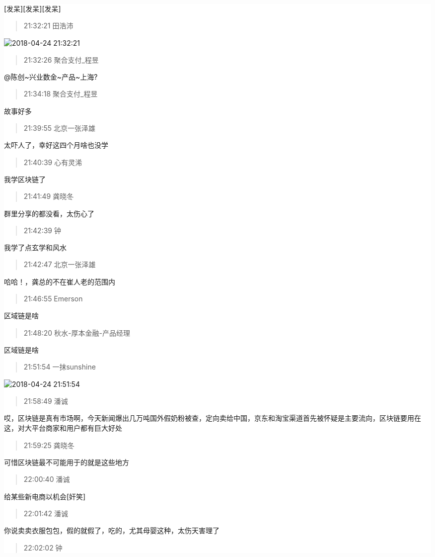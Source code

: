 [发呆][发呆][发呆]  
   
> 21:32:21  田浩沛  
   
![2018-04-24 21:32:21](http://static.cocolian.org/img/20180424_213221.png) 
   
> 21:32:26  聚合支付_程昱  
   
@陈创~兴业数金~产品~上海?  
   
> 21:34:18  聚合支付_程昱  
   
故事好多  
   
> 21:39:55  北京一张泽雄  
   
太吓人了，幸好这四个月啥也没学  
   
> 21:40:39  心有灵浠  
   
我学区块链了  
   
> 21:41:49  龚晓冬  
   
群里分享的都没看，太伤心了  
   
> 21:42:39  钟  
   
我学了点玄学和风水  
   
> 21:42:47  北京一张泽雄  
   
哈哈！，龚总的不在崔人老的范围内  
   
> 21:46:55  Emerson  
   
区域链是啥  
   
> 21:48:20  秋水-厚本金融-产品经理  
   
区域链是啥  
   
> 21:51:54  一抹sunshine  
   
![2018-04-24 21:51:54](http://static.cocolian.org/img/20180424_215154.png) 
   
> 21:58:49  潘诚  
   
哎，区块链是真有市场啊，今天新闻爆出几万吨国外假奶粉被查，定向卖给中国，京东和淘宝渠道首先被怀疑是主要流向，区块链要用在这，对大平台商家和用户都有巨大好处  
   
> 21:59:25  龚晓冬  
   
可惜区块链最不可能用于的就是这些地方  
   
> 22:00:40  潘诚  
   
给某些新电商以机会[奸笑]  
   
> 22:01:42  潘诚  
   
你说卖卖衣服包包，假的就假了，吃的，尤其母婴这种，太伤天害理了  
   
> 22:02:02  钟  
   